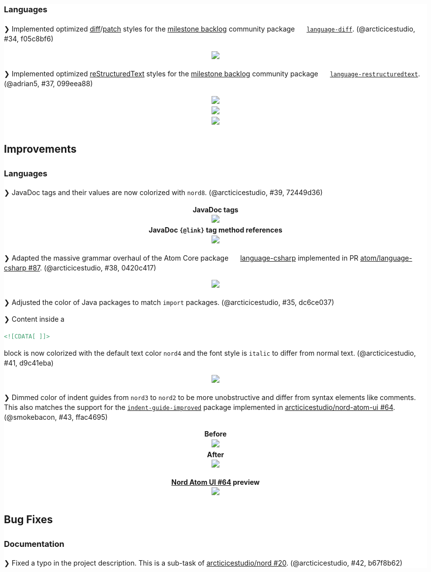 ### Languages

❯ Implemented optimized [diff](https://en.wikipedia.org/wiki/Diff_utility)/[patch](<https://en.wikipedia.org/wiki/Patch_(Unix)>) styles for the [milestone backlog][gh-1] community package <img src="https://avatars2.githubusercontent.com/u/529516" width=16 height=16/> [`language-diff`](https://atom.io/packages/language-diff). (@arcticicestudio, #34, f05c8bf6)

<p align="center"><img src="https://cloud.githubusercontent.com/assets/7836623/24577810/6be899c4-16d5-11e7-8487-ce26987fb43b.png"/></p>

❯ Implemented optimized
[reStructuredText](http://docutils.sourceforge.net/docs/ref/rst/restructuredtext.html) styles for the [milestone backlog][gh-1] community package <img src="https://avatars0.githubusercontent.com/u/1382556" width=16 height=16/> [`language-restructuredtext`](https://atom.io/packages/language-restructuredtext). (@adrian5, #37, 099eea88)

<p align="center"><img src="https://cloud.githubusercontent.com/assets/7836623/24577665/8b803448-16d2-11e7-96a0-abdd207aa08c.png"/><br><img src="https://cloud.githubusercontent.com/assets/7836623/24577668/8e0bb71e-16d2-11e7-8a7d-4fd0c115f08c.png"/><br><img src="https://cloud.githubusercontent.com/assets/7836623/24577669/8fff0184-16d2-11e7-9198-118fb9e6febd.png"/></p>

## Improvements

### Languages

❯ JavaDoc tags and their values are now colorized with `nord8`. (@arcticicestudio, #39, 72449d36)

<p align="center"><strong>JavaDoc tags</strong><br><img src="https://cloud.githubusercontent.com/assets/7836623/24577698/f30ea6f8-16d2-11e7-96a1-1acebfa7de39.png"/><br><strong>JavaDoc <code>{@link}</code> tag method references</strong><br><img src="https://cloud.githubusercontent.com/assets/7836623/24577703/12d76f1a-16d3-11e7-99dc-16a24fb35ac9.png"/></p>

❯ Adapted the massive grammar overhaul of the Atom Core package <img src="https://avatars0.githubusercontent.com/u/1089146" width=16 height=16/> [language-csharp](https://atom.io/packages/language-csharp) implemented in PR [atom/language-csharp #87](https://github.com/atom/language-csharp/pull/87). (@arcticicestudio, #38, 0420c417)

<p align="center"><img src="https://cloud.githubusercontent.com/assets/7836623/24577715/3a62c890-16d3-11e7-9fb1-01f6b2636787.png"/></p>

❯ Adjusted the color of Java packages to match `import` packages. (@arcticicestudio, #35, dc6ce037)

❯ Content inside a

```html
<![CDATA[ ]]>
```

block is now colorized with the default text color `nord4` and the font style is `italic` to differ from normal text. (@arcticicestudio, #41, d9c41eba)

<p align="center"><img src="https://cloud.githubusercontent.com/assets/7836623/24577684/c359c9c4-16d2-11e7-8ccf-786b5c5e624f.png"/></p>

❯ Dimmed color of indent guides from `nord3` to `nord2` to be more unobstructive and differ from syntax elements like comments. This also matches the support for the [`indent-guide-improved`](https://atom.io/packages/indent-guide-improved) package implemented in [arcticicestudio/nord-atom-ui #64](https://github.com/arcticicestudio/nord-atom-ui/issues/64). (@smokebacon, #43, ffac4695)

<p align="center"><strong>Before</strong><br><img src="https://cloud.githubusercontent.com/assets/7836623/24577138/9b9addf6-16c8-11e7-9f9e-b044bf6e89b4.png"/><br><strong>After</strong><br><img src="https://cloud.githubusercontent.com/assets/7836623/24577141/a6c329fe-16c8-11e7-810f-ab267d8a0c96.png"/></p>

<p align="center"><strong><a href="https://github.com/arcticicestudio/nord-atom-ui/issues/64">Nord Atom UI #64</a> preview</strong><br><img src="https://cloud.githubusercontent.com/assets/7836623/24577073/8a3486da-16c7-11e7-83a7-40cceaa7c87c.gif"/></p>

## Bug Fixes

### Documentation

❯ Fixed a typo in the project description. This is a sub-task of [arcticicestudio/nord #20](https://github.com/arcticicestudio/nord/issues/20). (@arcticicestudio, #42, b67f8b62)


[gh-1]: https://github.com/arcticicestudio/nord-atom-syntax/issues/1
[nord]: https://www.nordtheme.com
[pkg-language-julia]: https://atom.io/packages/language-julia
[nord-docs#168]: https://github.com/arcticicestudio/nord-docs/issues/168
[nord#55]: https://github.com/arcticicestudio/nord/issues/55
[nord#94]: https://github.com/arcticicestudio/nord/issues/94
[gh-user-haveanicedavid]: https://github.com/haveanicedavid
[gh-user-amayer5125]: https://github.com/amayer5125